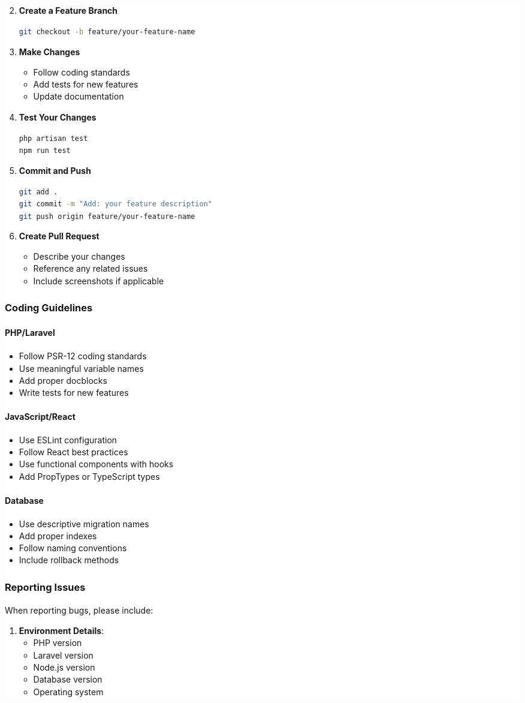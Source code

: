 2. **Create a Feature Branch**
   ```bash
   git checkout -b feature/your-feature-name
   ```

3. **Make Changes**
   - Follow coding standards
   - Add tests for new features
   - Update documentation

4. **Test Your Changes**
   ```bash
   php artisan test
   npm run test
   ```

5. **Commit and Push**
   ```bash
   git add .
   git commit -m "Add: your feature description"
   git push origin feature/your-feature-name
   ```

6. **Create Pull Request**
   - Describe your changes
   - Reference any related issues
   - Include screenshots if applicable

### Coding Guidelines

#### PHP/Laravel
- Follow PSR-12 coding standards
- Use meaningful variable names
- Add proper docblocks
- Write tests for new features

#### JavaScript/React
- Use ESLint configuration
- Follow React best practices
- Use functional components with hooks
- Add PropTypes or TypeScript types

#### Database
- Use descriptive migration names
- Add proper indexes
- Follow naming conventions
- Include rollback methods

### Reporting Issues

When reporting bugs, please include:

1. **Environment Details**:
   - PHP version
   - Laravel version
   - Node.js version
   - Database version
   - Operating system

